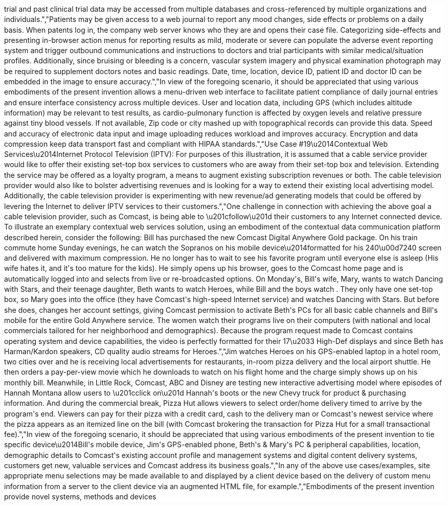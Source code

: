 trial and past clinical trial data may be accessed from multiple databases and cross-referenced by multiple organizations and individuals.","Patients may be given access to a web journal to report any mood changes, side effects or problems on a daily basis. When patents log in, the company web server knows who they are and opens their case file. Categorizing side-effects and presenting in-browser action menus for reporting results as mild, moderate or severe can populate the adverse event reporting system and trigger outbound communications and instructions to doctors and trial participants with similar medical\/situation profiles. Additionally, since bruising or bleeding is a concern, vascular system imagery and physical examination photograph may be required to supplement doctors notes and basic readings. Date, time, location, device ID, patient ID and doctor ID can be embedded in the image to ensure accuracy.","In view of the foregoing scenario, it should be appreciated that using various embodiments of the present invention allows a menu-driven web interface to facilitate patient compliance of daily journal entries and ensure interface consistency across multiple devices. User and location data, including GPS (which includes altitude information) may be relevant to test results, as cardio-pulmonary function is affected by oxygen levels and relative pressure against tiny blood vessels. If not available, Zip code or city mashed up with topographical records can provide this data. Speed and accuracy of electronic data input and image uploading reduces workload and improves accuracy. Encryption and data compression keep data transport fast and compliant with HIPAA standards.","Use Case #19\u2014Contextual Web Services\u2014Internet Protocol Television (IPTV): For purposes of this illustration, it is assumed that a cable service provider would like to offer their existing set-top box services to customers who are away from their set-top box and television. Extending the service may be offered as a loyalty program, a means to augment existing subscription revenues or both. The cable television provider would also like to bolster advertising revenues and is looking for a way to extend their existing local advertising model. Additionally, the cable television provider is experimenting with new revenue\/ad generating models that could be offered by levering the Internet to deliver IPTV services to their customers.","One challenge in connection with achieving the above goal a cable television provider, such as Comcast, is being able to \u201cfollow\u201d their customers to any Internet connected device. To illustrate an exemplary contextual web services solution, using an embodiment of the contextual data communication platform described herein, consider the following: Bill has purchased the new Comcast Digital Anywhere Gold package. On his train commute home Sunday evenings, he can watch the Sopranos on his mobile device\u2014formatted for his 240\u00d7240 screen and delivered with maximum compression. He no longer has to wait to see his favorite program until everyone else is asleep (His wife hates it, and it's too mature for the kids). He simply opens up his browser, goes to the Comcast home page and is automatically logged into and selects from live or re-broadcasted options. On Monday's, Bill's wife, Mary, wants to watch Dancing with Stars, and their teenage daughter, Beth wants to watch Heroes, while Bill and the boys watch . They only have one set-top box, so Mary goes into the office (they have Comcast's high-speed Internet service) and watches Dancing with Stars. But before she does, changes her account settings, giving Comcast permission to activate Beth's PCs for all basic cable channels and Bill's mobile for the entire Gold Anywhere service. The women watch their programs live on their computers (with national and local commercials tailored for her neighborhood and demographics). Because the program request made to Comcast contains operating system and device capabilities, the video is perfectly formatted for their 17\u2033 High-Def displays and since Beth has Harman\/Kardon speakers, CD quality audio streams for Heroes.","Jim watches Heroes on his GPS-enabled laptop in a hotel room, two cities over and he is receiving local advertisements for restaurants, in-room pizza delivery and the local airport shuttle. He then orders a pay-per-view movie which he downloads to watch on his flight home and the charge simply shows up on his monthly bill. Meanwhile, in Little Rock, Comcast, ABC and Disney are testing new interactive advertising model where episodes of Hannah Montana allow users to \u201cclick on\u201d Hannah's boots or the new Chevy truck for product & purchasing information. And during the commercial break, Pizza Hut allows viewers to select order\/home delivery timed to arrive by the program's end. Viewers can pay for their pizza with a credit card, cash to the delivery man or Comcast's newest service where the pizza appears as an itemized line on the bill (with Comcast brokering the transaction for Pizza Hut for a small transactional fee).","In view of the foregoing scenario, it should be appreciated that using various embodiments of the present invention to tie specific device\u2014Bill's mobile device, Jim's GPS-enabled phone, Beth's & Mary's PC & peripheral capabilities, location, demographic details to Comcast's existing account profile and management systems and digital content delivery systems, customers get new, valuable services and Comcast address its business goals.","In any of the above use cases\/examples, site appropriate menu selections may be made available to and displayed by a client device based on the delivery of custom menu information from a server to the client device via an augmented HTML file, for example.","Embodiments of the present invention provide novel systems, methods and devices